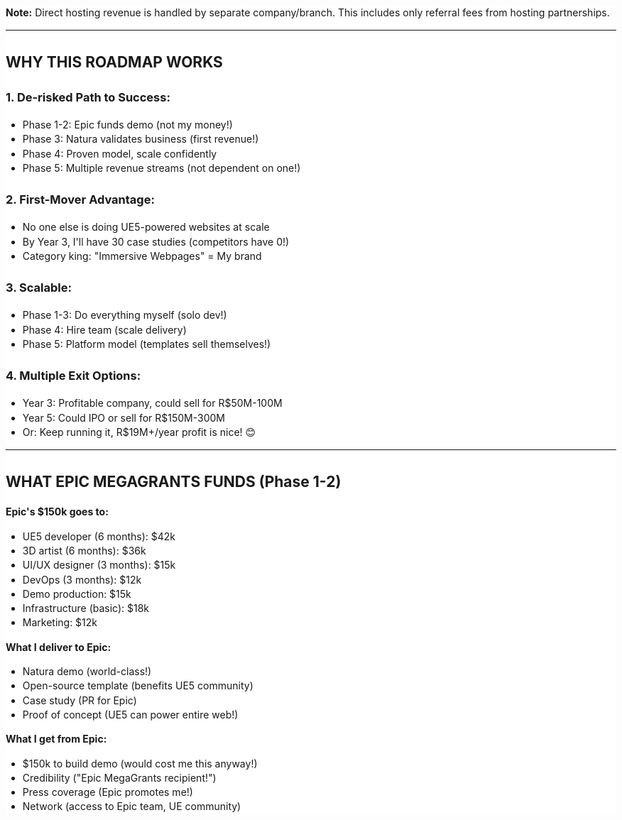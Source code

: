 **Note:** Direct hosting revenue is handled by separate company/branch. This includes only referral fees from hosting partnerships.

---

## WHY THIS ROADMAP WORKS

### 1. **De-risked Path to Success:**
- Phase 1-2: Epic funds demo (not my money!)
- Phase 3: Natura validates business (first revenue!)
- Phase 4: Proven model, scale confidently
- Phase 5: Multiple revenue streams (not dependent on one!)

### 2. **First-Mover Advantage:**
- No one else is doing UE5-powered websites at scale
- By Year 3, I'll have 30 case studies (competitors have 0!)
- Category king: "Immersive Webpages" = My brand

### 3. **Scalable:**
- Phase 1-3: Do everything myself (solo dev!)
- Phase 4: Hire team (scale delivery)
- Phase 5: Platform model (templates sell themselves!)

### 4. **Multiple Exit Options:**
- Year 3: Profitable company, could sell for R$50M-100M
- Year 5: Could IPO or sell for R$150M-300M
- Or: Keep running it, R$19M+/year profit is nice! 😊

---

## WHAT EPIC MEGAGRANTS FUNDS (Phase 1-2)

**Epic's $150k goes to:**
- UE5 developer (6 months): $42k
- 3D artist (6 months): $36k
- UI/UX designer (3 months): $15k
- DevOps (3 months): $12k
- Demo production: $15k
- Infrastructure (basic): $18k
- Marketing: $12k

**What I deliver to Epic:**
- Natura demo (world-class!)
- Open-source template (benefits UE5 community)
- Case study (PR for Epic)
- Proof of concept (UE5 can power entire web!)

**What I get from Epic:**
- $150k to build demo (would cost me this anyway!)
- Credibility ("Epic MegaGrants recipient!")
- Press coverage (Epic promotes me!)
- Network (access to Epic team, UE community)
